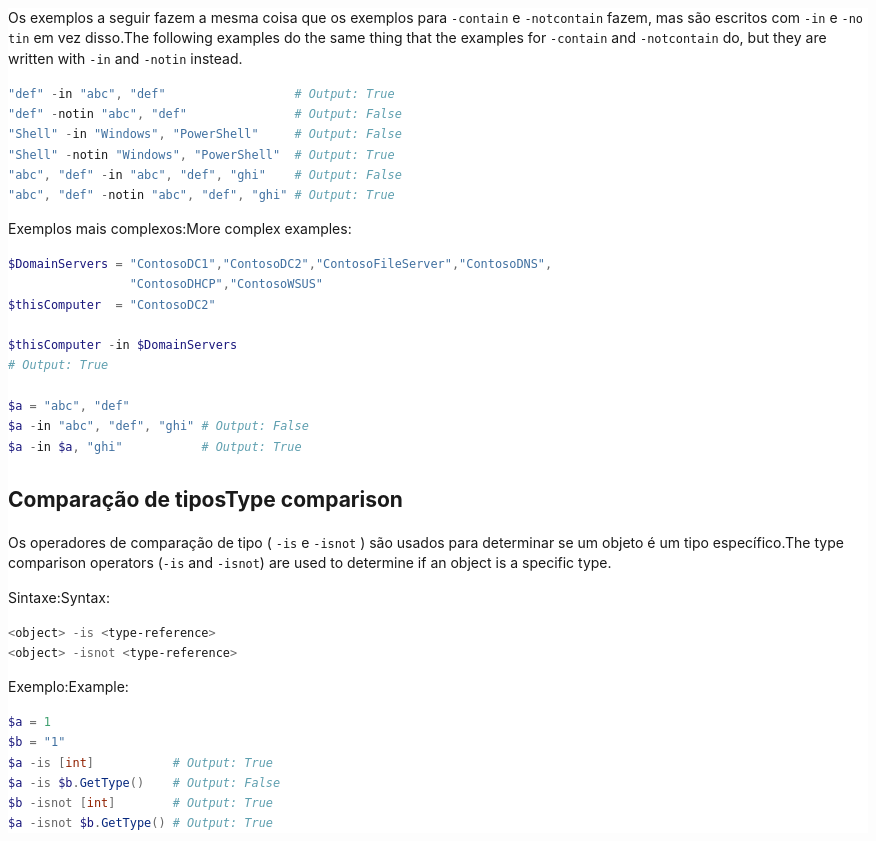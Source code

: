 <span data-ttu-id="3a3a0-291">Os exemplos a seguir fazem a mesma coisa que os exemplos para `-contain` e `-notcontain` fazem, mas são escritos com `-in` e `-notin` em vez disso.</span><span class="sxs-lookup"><span data-stu-id="3a3a0-291">The following examples do the same thing that the examples for `-contain` and `-notcontain` do, but they are written with `-in` and `-notin` instead.</span></span>

```powershell
"def" -in "abc", "def"                  # Output: True
"def" -notin "abc", "def"               # Output: False
"Shell" -in "Windows", "PowerShell"     # Output: False
"Shell" -notin "Windows", "PowerShell"  # Output: True
"abc", "def" -in "abc", "def", "ghi"    # Output: False
"abc", "def" -notin "abc", "def", "ghi" # Output: True
```

<span data-ttu-id="3a3a0-292">Exemplos mais complexos:</span><span class="sxs-lookup"><span data-stu-id="3a3a0-292">More complex examples:</span></span>

```powershell
$DomainServers = "ContosoDC1","ContosoDC2","ContosoFileServer","ContosoDNS",
                 "ContosoDHCP","ContosoWSUS"
$thisComputer  = "ContosoDC2"

$thisComputer -in $DomainServers
# Output: True

$a = "abc", "def"
$a -in "abc", "def", "ghi" # Output: False
$a -in $a, "ghi"           # Output: True
```

## <a name="type-comparison"></a><span data-ttu-id="3a3a0-293">Comparação de tipos</span><span class="sxs-lookup"><span data-stu-id="3a3a0-293">Type comparison</span></span>

<span data-ttu-id="3a3a0-294">Os operadores de comparação de tipo ( `-is` e `-isnot` ) são usados para determinar se um objeto é um tipo específico.</span><span class="sxs-lookup"><span data-stu-id="3a3a0-294">The type comparison operators (`-is` and `-isnot`) are used to determine if an object is a specific type.</span></span>

<span data-ttu-id="3a3a0-295">Sintaxe:</span><span class="sxs-lookup"><span data-stu-id="3a3a0-295">Syntax:</span></span>

```powershell
<object> -is <type-reference>
<object> -isnot <type-reference>
```

<span data-ttu-id="3a3a0-296">Exemplo:</span><span class="sxs-lookup"><span data-stu-id="3a3a0-296">Example:</span></span>

```powershell
$a = 1
$b = "1"
$a -is [int]           # Output: True
$a -is $b.GetType()    # Output: False
$b -isnot [int]        # Output: True
$a -isnot $b.GetType() # Output: True
```


[1]: /dotnet/api/system.icomparable
[2]: /dotnet/api/system.iequatable-1
[3]: /dotnet/api/system.text.regularexpressions.match
[4]: about_Redirection.md#potential-confusion-with-comparison-operators
[5]: /dotnet/standard/base-types/substitutions-in-regular-expressions